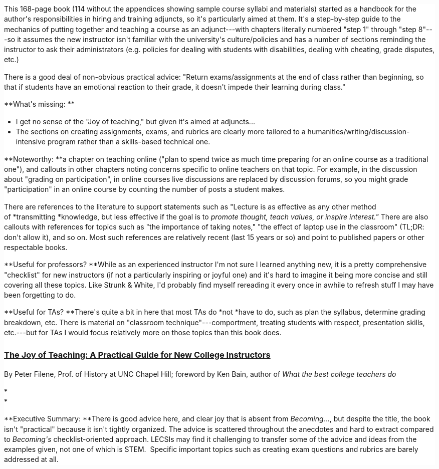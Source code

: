 This 168-page book (114 without the appendices showing sample course syllabi and materials) started as a handbook for the author's responsibilities in hiring and training adjuncts, so it's particularly aimed at them. It's a step-by-step guide to the mechanics of putting together and teaching a course as an adjunct---with chapters literally numbered "step 1" through "step 8"---so it assumes the new instructor isn't familiar with the university's culture/policies and has a number of sections reminding the instructor to ask their administrators (e.g. policies for dealing with students with disabilities, dealing with cheating, grade disputes, etc.)

There is a good deal of non-obvious practical advice: "Return exams/assignments at the end of class rather than beginning, so that if students have an emotional reaction to their grade, it doesn't impede their learning during class."

**What's missing: **

-   I get no sense of the "Joy of teaching," but given it's aimed at adjuncts... 
-   The sections on creating assignments, exams, and rubrics are clearly more tailored to a humanities/writing/discussion-intensive program rather than a skills-based technical one.

**Noteworthy: **a chapter on teaching online ("plan to spend twice as much time preparing for an online course as a traditional one"), and callouts in other chapters noting concerns specific to online teachers on that topic. For example, in the discussion about "grading on participation", in online courses live discussions are replaced by discussion forums, so you might grade "participation" in an online course by counting the number of posts a student makes.

There are references to the literature to support statements such as "Lecture is as effective as any other method of *transmitting *knowledge, but less effective if the goal is to *promote thought, teach values, or inspire interest."* There are also callouts with references for topics such as "the importance of taking notes," "the effect of laptop use in the classroom" (TL;DR: don't allow it), and so on. Most such references are relatively recent (last 15 years or so) and point to published papers or other respectable books.

**Useful for professors? **While as an experienced instructor I'm not sure I learned anything new, it is a pretty comprehensive "checklist" for new instructors (if not a particularly inspiring or joyful one) and it's hard to imagine it being more concise and still covering all these topics. Like Strunk & White, I'd probably find myself rereading it every once in awhile to refresh stuff I may have been forgetting to do.

**Useful for TAs? **There's quite a bit in here that most TAs do *not *have to do, such as plan the syllabus, determine grading breakdown, etc. There is material on "classroom technique"---comportment, treating students with respect, presentation skills, etc.---but for TAs I would focus relatively more on those topics than this book does.

### [The Joy of Teaching: A Practical Guide for New College Instructors](http://www.amazon.com/Joy-Teaching-Practical-College-Instructors/dp/0807856037?ie=UTF8&keywords=college%20teaching%20handbook&qid=1463517769&ref_=sr_1_23&sr=8-23)

By Peter Filene, Prof. of History at UNC Chapel Hill; foreword by Ken Bain, author of *What the best college teachers do*

*\
*

**Executive Summary: **There is good advice here, and clear joy that is absent from *Becoming...*, but despite the title, the book isn't "practical" because it isn't tightly organized. The advice is scattered throughout the anecdotes and hard to extract compared to *Becoming's* checklist-oriented approach. LECSIs may find it challenging to transfer some of the advice and ideas from the examples given, not one of which is STEM.  Specific important topics such as creating exam questions and rubrics are barely addressed at all.
